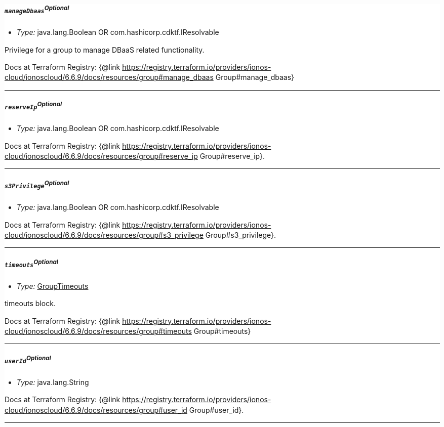 
##### `manageDbaas`<sup>Optional</sup> <a name="manageDbaas" id="@cdktf/provider-ionoscloud.group.Group.Initializer.parameter.manageDbaas"></a>

- *Type:* java.lang.Boolean OR com.hashicorp.cdktf.IResolvable

Privilege for a group to manage DBaaS related functionality.

Docs at Terraform Registry: {@link https://registry.terraform.io/providers/ionos-cloud/ionoscloud/6.6.9/docs/resources/group#manage_dbaas Group#manage_dbaas}

---

##### `reserveIp`<sup>Optional</sup> <a name="reserveIp" id="@cdktf/provider-ionoscloud.group.Group.Initializer.parameter.reserveIp"></a>

- *Type:* java.lang.Boolean OR com.hashicorp.cdktf.IResolvable

Docs at Terraform Registry: {@link https://registry.terraform.io/providers/ionos-cloud/ionoscloud/6.6.9/docs/resources/group#reserve_ip Group#reserve_ip}.

---

##### `s3Privilege`<sup>Optional</sup> <a name="s3Privilege" id="@cdktf/provider-ionoscloud.group.Group.Initializer.parameter.s3Privilege"></a>

- *Type:* java.lang.Boolean OR com.hashicorp.cdktf.IResolvable

Docs at Terraform Registry: {@link https://registry.terraform.io/providers/ionos-cloud/ionoscloud/6.6.9/docs/resources/group#s3_privilege Group#s3_privilege}.

---

##### `timeouts`<sup>Optional</sup> <a name="timeouts" id="@cdktf/provider-ionoscloud.group.Group.Initializer.parameter.timeouts"></a>

- *Type:* <a href="#@cdktf/provider-ionoscloud.group.GroupTimeouts">GroupTimeouts</a>

timeouts block.

Docs at Terraform Registry: {@link https://registry.terraform.io/providers/ionos-cloud/ionoscloud/6.6.9/docs/resources/group#timeouts Group#timeouts}

---

##### `userId`<sup>Optional</sup> <a name="userId" id="@cdktf/provider-ionoscloud.group.Group.Initializer.parameter.userId"></a>

- *Type:* java.lang.String

Docs at Terraform Registry: {@link https://registry.terraform.io/providers/ionos-cloud/ionoscloud/6.6.9/docs/resources/group#user_id Group#user_id}.

---
